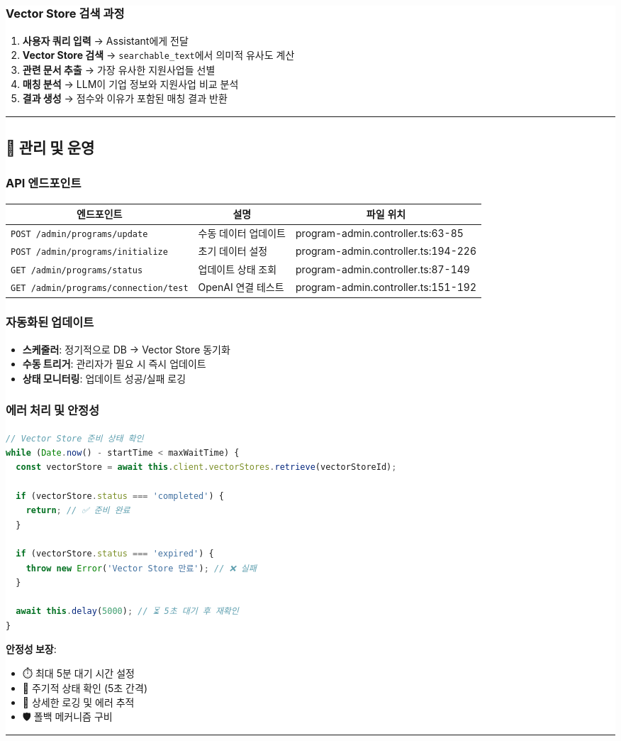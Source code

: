 ### Vector Store 검색 과정

1. **사용자 쿼리 입력** → Assistant에게 전달
2. **Vector Store 검색** → `searchable_text`에서 의미적 유사도 계산
3. **관련 문서 추출** → 가장 유사한 지원사업들 선별
4. **매칭 분석** → LLM이 기업 정보와 지원사업 비교 분석
5. **결과 생성** → 점수와 이유가 포함된 매칭 결과 반환

---

## 🔧 관리 및 운영

### API 엔드포인트

| 엔드포인트 | 설명 | 파일 위치 |
|------------|------|-----------|
| `POST /admin/programs/update` | 수동 데이터 업데이트 | program-admin.controller.ts:63-85 |
| `POST /admin/programs/initialize` | 초기 데이터 설정 | program-admin.controller.ts:194-226 |
| `GET /admin/programs/status` | 업데이트 상태 조회 | program-admin.controller.ts:87-149 |
| `GET /admin/programs/connection/test` | OpenAI 연결 테스트 | program-admin.controller.ts:151-192 |

### 자동화된 업데이트

- **스케줄러**: 정기적으로 DB → Vector Store 동기화
- **수동 트리거**: 관리자가 필요 시 즉시 업데이트
- **상태 모니터링**: 업데이트 성공/실패 로깅

### 에러 처리 및 안정성

```typescript
// Vector Store 준비 상태 확인
while (Date.now() - startTime < maxWaitTime) {
  const vectorStore = await this.client.vectorStores.retrieve(vectorStoreId);

  if (vectorStore.status === 'completed') {
    return; // ✅ 준비 완료
  }

  if (vectorStore.status === 'expired') {
    throw new Error('Vector Store 만료'); // ❌ 실패
  }

  await this.delay(5000); // ⏳ 5초 대기 후 재확인
}
```

**안정성 보장**:
- ⏱️ 최대 5분 대기 시간 설정
- 🔄 주기적 상태 확인 (5초 간격)
- 📝 상세한 로깅 및 에러 추적
- 🛡️ 폴백 메커니즘 구비

---